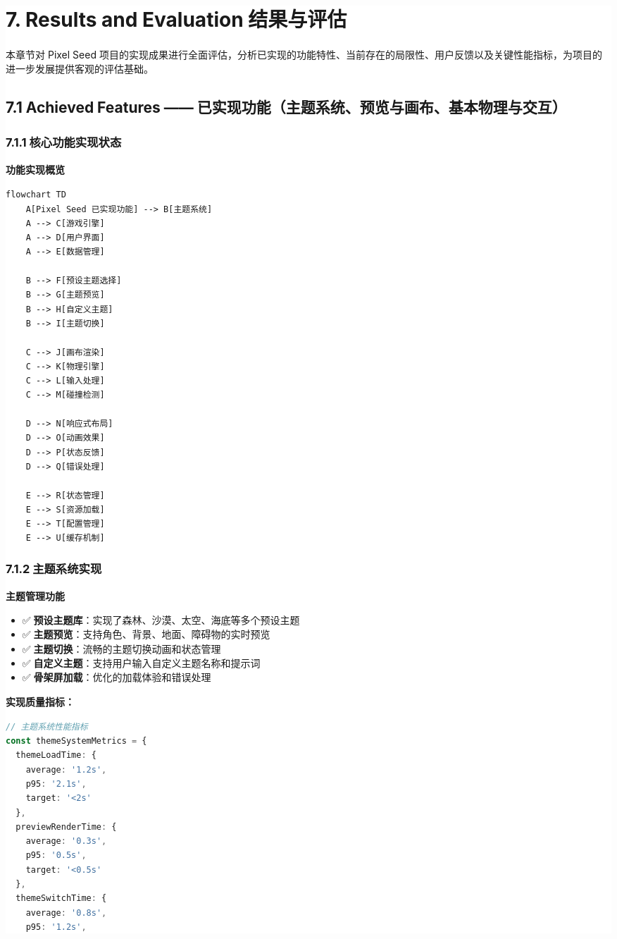# 7. Results and Evaluation 结果与评估

本章节对 Pixel Seed 项目的实现成果进行全面评估，分析已实现的功能特性、当前存在的局限性、用户反馈以及关键性能指标，为项目的进一步发展提供客观的评估基础。

## 7.1 Achieved Features —— 已实现功能（主题系统、预览与画布、基本物理与交互）

### 7.1.1 核心功能实现状态

**功能实现概览**
```mermaid
flowchart TD
    A[Pixel Seed 已实现功能] --> B[主题系统]
    A --> C[游戏引擎]
    A --> D[用户界面]
    A --> E[数据管理]
    
    B --> F[预设主题选择]
    B --> G[主题预览]
    B --> H[自定义主题]
    B --> I[主题切换]
    
    C --> J[画布渲染]
    C --> K[物理引擎]
    C --> L[输入处理]
    C --> M[碰撞检测]
    
    D --> N[响应式布局]
    D --> O[动画效果]
    D --> P[状态反馈]
    D --> Q[错误处理]
    
    E --> R[状态管理]
    E --> S[资源加载]
    E --> T[配置管理]
    E --> U[缓存机制]
```

### 7.1.2 主题系统实现

**主题管理功能**
- ✅ **预设主题库**：实现了森林、沙漠、太空、海底等多个预设主题
- ✅ **主题预览**：支持角色、背景、地面、障碍物的实时预览
- ✅ **主题切换**：流畅的主题切换动画和状态管理
- ✅ **自定义主题**：支持用户输入自定义主题名称和提示词
- ✅ **骨架屏加载**：优化的加载体验和错误处理

**实现质量指标：**
```typescript
// 主题系统性能指标
const themeSystemMetrics = {
  themeLoadTime: {
    average: '1.2s',
    p95: '2.1s',
    target: '<2s'
  },
  previewRenderTime: {
    average: '0.3s',
    p95: '0.5s',
    target: '<0.5s'
  },
  themeSwitchTime: {
    average: '0.8s',
    p95: '1.2s',
```